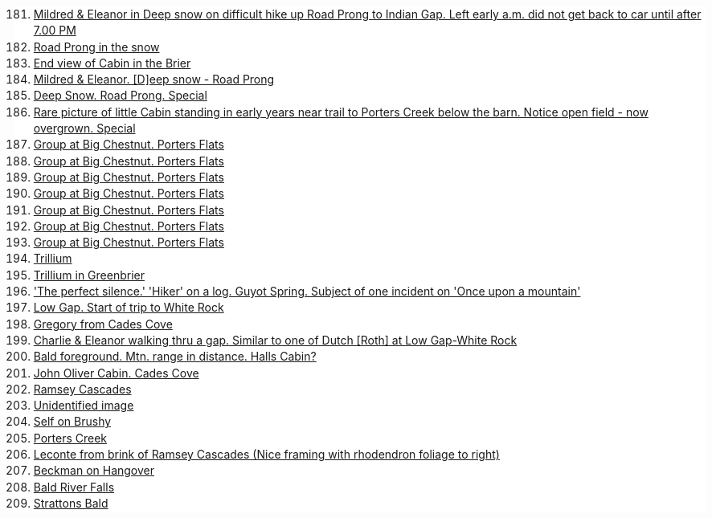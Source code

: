 181. [Mildred & Eleanor in Deep snow on difficult hike up Road Prong to Indian Gap. Left early a.m. did not get back to car until after 7.00 PM](http://dloai.lib.utk.edu/cgi-bin/XMLFile/dloai/oai.pl?verb=GetRecord&identifier=webster_1259&metadataPrefix=oai_dc)
182. [Road Prong in the snow](http://dloai.lib.utk.edu/cgi-bin/XMLFile/dloai/oai.pl?verb=GetRecord&identifier=webster_1260&metadataPrefix=oai_dc)
183. [End view of Cabin in the Brier](http://dloai.lib.utk.edu/cgi-bin/XMLFile/dloai/oai.pl?verb=GetRecord&identifier=webster_1263&metadataPrefix=oai_dc)
184. [Mildred & Eleanor. [D]eep snow - Road Prong](http://dloai.lib.utk.edu/cgi-bin/XMLFile/dloai/oai.pl?verb=GetRecord&identifier=webster_1264&metadataPrefix=oai_dc)
185. [Deep Snow. Road Prong. Special](http://dloai.lib.utk.edu/cgi-bin/XMLFile/dloai/oai.pl?verb=GetRecord&identifier=webster_1265&metadataPrefix=oai_dc)
186. [Rare picture of little Cabin standing in early years near trail to Porters Creek below the barn. Notice open field - now overgrown. Special](http://dloai.lib.utk.edu/cgi-bin/XMLFile/dloai/oai.pl?verb=GetRecord&identifier=webster_1266&metadataPrefix=oai_dc)
187. [Group at Big Chestnut. Porters Flats](http://dloai.lib.utk.edu/cgi-bin/XMLFile/dloai/oai.pl?verb=GetRecord&identifier=webster_1267&metadataPrefix=oai_dc)
188. [Group at Big Chestnut. Porters Flats](http://dloai.lib.utk.edu/cgi-bin/XMLFile/dloai/oai.pl?verb=GetRecord&identifier=webster_1268&metadataPrefix=oai_dc)
189. [Group at Big Chestnut. Porters Flats](http://dloai.lib.utk.edu/cgi-bin/XMLFile/dloai/oai.pl?verb=GetRecord&identifier=webster_1269&metadataPrefix=oai_dc)
190. [Group at Big Chestnut. Porters Flats](http://dloai.lib.utk.edu/cgi-bin/XMLFile/dloai/oai.pl?verb=GetRecord&identifier=webster_1270&metadataPrefix=oai_dc)
191. [Group at Big Chestnut. Porters Flats](http://dloai.lib.utk.edu/cgi-bin/XMLFile/dloai/oai.pl?verb=GetRecord&identifier=webster_1271&metadataPrefix=oai_dc)
192. [Group at Big Chestnut. Porters Flats](http://dloai.lib.utk.edu/cgi-bin/XMLFile/dloai/oai.pl?verb=GetRecord&identifier=webster_1272&metadataPrefix=oai_dc)
193. [Group at Big Chestnut. Porters Flats](http://dloai.lib.utk.edu/cgi-bin/XMLFile/dloai/oai.pl?verb=GetRecord&identifier=webster_1273&metadataPrefix=oai_dc)
194. [Trillium](http://dloai.lib.utk.edu/cgi-bin/XMLFile/dloai/oai.pl?verb=GetRecord&identifier=webster_1274&metadataPrefix=oai_dc)
195. [Trillium in Greenbrier](http://dloai.lib.utk.edu/cgi-bin/XMLFile/dloai/oai.pl?verb=GetRecord&identifier=webster_1275&metadataPrefix=oai_dc)
196. ['The perfect silence.'  'Hiker' on a log. Guyot Spring. Subject of one incident on 'Once upon a mountain'](http://dloai.lib.utk.edu/cgi-bin/XMLFile/dloai/oai.pl?verb=GetRecord&identifier=webster_1279&metadataPrefix=oai_dc)
197. [Low Gap. Start of trip to White Rock](http://dloai.lib.utk.edu/cgi-bin/XMLFile/dloai/oai.pl?verb=GetRecord&identifier=webster_1283&metadataPrefix=oai_dc)
198. [Gregory from Cades Cove](http://dloai.lib.utk.edu/cgi-bin/XMLFile/dloai/oai.pl?verb=GetRecord&identifier=webster_1286&metadataPrefix=oai_dc)
199. [Charlie & Eleanor walking thru a gap. Similar to one of Dutch [Roth] at Low Gap-White Rock](http://dloai.lib.utk.edu/cgi-bin/XMLFile/dloai/oai.pl?verb=GetRecord&identifier=webster_1295&metadataPrefix=oai_dc)
200. [Bald foreground. Mtn. range in distance. Halls Cabin?](http://dloai.lib.utk.edu/cgi-bin/XMLFile/dloai/oai.pl?verb=GetRecord&identifier=webster_1297&metadataPrefix=oai_dc)
201. [John Oliver Cabin. Cades Cove](http://dloai.lib.utk.edu/cgi-bin/XMLFile/dloai/oai.pl?verb=GetRecord&identifier=webster_1299&metadataPrefix=oai_dc)
202. [Ramsey Cascades](http://dloai.lib.utk.edu/cgi-bin/XMLFile/dloai/oai.pl?verb=GetRecord&identifier=webster_1301&metadataPrefix=oai_dc)
203. [Unidentified image](http://dloai.lib.utk.edu/cgi-bin/XMLFile/dloai/oai.pl?verb=GetRecord&identifier=webster_1302&metadataPrefix=oai_dc)
204. [Self on Brushy](http://dloai.lib.utk.edu/cgi-bin/XMLFile/dloai/oai.pl?verb=GetRecord&identifier=webster_1303&metadataPrefix=oai_dc)
205. [Porters Creek](http://dloai.lib.utk.edu/cgi-bin/XMLFile/dloai/oai.pl?verb=GetRecord&identifier=webster_1304&metadataPrefix=oai_dc)
206. [Leconte from brink of Ramsey Cascades (Nice framing with rhodendron foliage to right)](http://dloai.lib.utk.edu/cgi-bin/XMLFile/dloai/oai.pl?verb=GetRecord&identifier=webster_1305&metadataPrefix=oai_dc)
207. [Beckman on Hangover](http://dloai.lib.utk.edu/cgi-bin/XMLFile/dloai/oai.pl?verb=GetRecord&identifier=webster_1334&metadataPrefix=oai_dc)
208. [Bald River Falls](http://dloai.lib.utk.edu/cgi-bin/XMLFile/dloai/oai.pl?verb=GetRecord&identifier=webster_1335&metadataPrefix=oai_dc)
209. [Strattons Bald](http://dloai.lib.utk.edu/cgi-bin/XMLFile/dloai/oai.pl?verb=GetRecord&identifier=webster_1336&metadataPrefix=oai_dc)